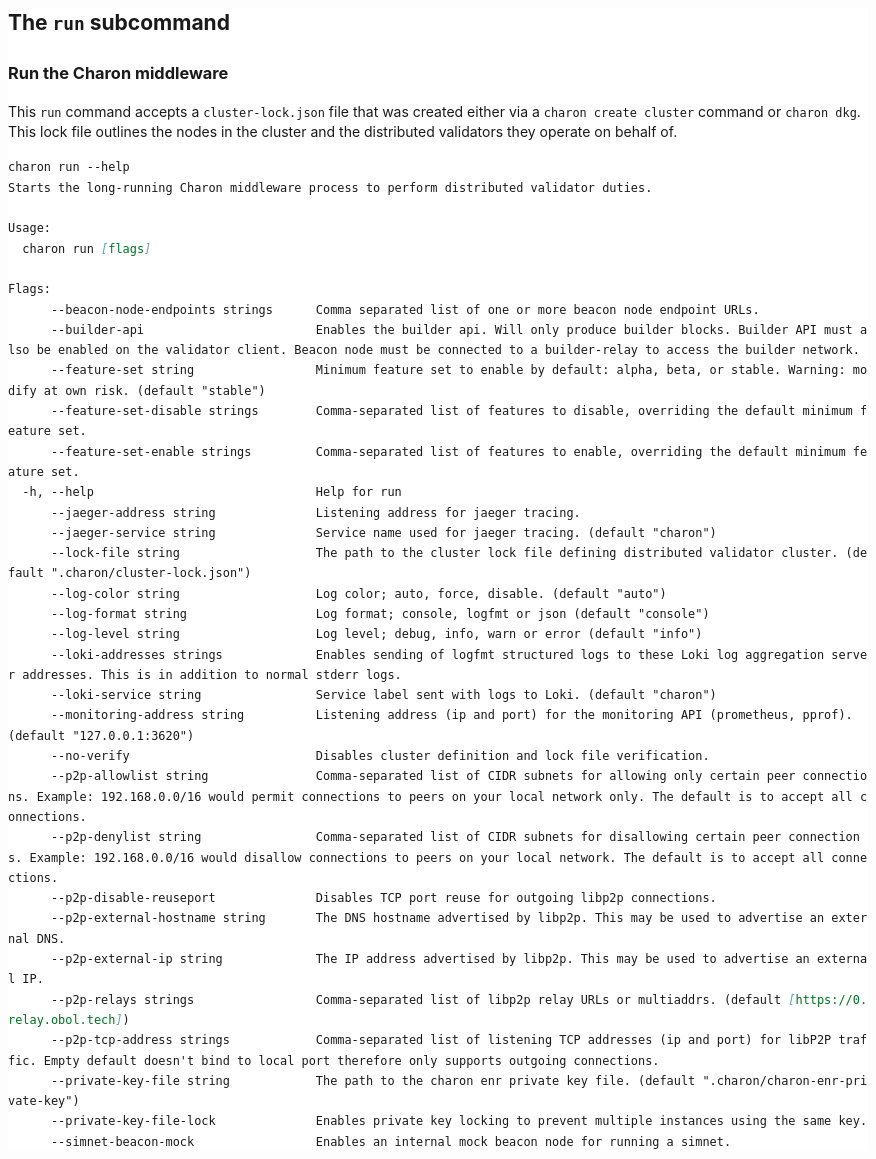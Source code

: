 ## The `run` subcommand

### Run the Charon middleware

This `run` command accepts a `cluster-lock.json` file that was created either via a `charon create cluster` command or `charon dkg`. This lock file outlines the nodes in the cluster and the distributed validators they operate on behalf of. 

```markdown
charon run --help
Starts the long-running Charon middleware process to perform distributed validator duties.

Usage:
  charon run [flags]

Flags:
      --beacon-node-endpoints strings      Comma separated list of one or more beacon node endpoint URLs.
      --builder-api                        Enables the builder api. Will only produce builder blocks. Builder API must also be enabled on the validator client. Beacon node must be connected to a builder-relay to access the builder network.
      --feature-set string                 Minimum feature set to enable by default: alpha, beta, or stable. Warning: modify at own risk. (default "stable")
      --feature-set-disable strings        Comma-separated list of features to disable, overriding the default minimum feature set.
      --feature-set-enable strings         Comma-separated list of features to enable, overriding the default minimum feature set.
  -h, --help                               Help for run
      --jaeger-address string              Listening address for jaeger tracing.
      --jaeger-service string              Service name used for jaeger tracing. (default "charon")
      --lock-file string                   The path to the cluster lock file defining distributed validator cluster. (default ".charon/cluster-lock.json")
      --log-color string                   Log color; auto, force, disable. (default "auto")
      --log-format string                  Log format; console, logfmt or json (default "console")
      --log-level string                   Log level; debug, info, warn or error (default "info")
      --loki-addresses strings             Enables sending of logfmt structured logs to these Loki log aggregation server addresses. This is in addition to normal stderr logs.
      --loki-service string                Service label sent with logs to Loki. (default "charon")
      --monitoring-address string          Listening address (ip and port) for the monitoring API (prometheus, pprof). (default "127.0.0.1:3620")
      --no-verify                          Disables cluster definition and lock file verification.
      --p2p-allowlist string               Comma-separated list of CIDR subnets for allowing only certain peer connections. Example: 192.168.0.0/16 would permit connections to peers on your local network only. The default is to accept all connections.
      --p2p-denylist string                Comma-separated list of CIDR subnets for disallowing certain peer connections. Example: 192.168.0.0/16 would disallow connections to peers on your local network. The default is to accept all connections.
      --p2p-disable-reuseport              Disables TCP port reuse for outgoing libp2p connections.
      --p2p-external-hostname string       The DNS hostname advertised by libp2p. This may be used to advertise an external DNS.
      --p2p-external-ip string             The IP address advertised by libp2p. This may be used to advertise an external IP.
      --p2p-relays strings                 Comma-separated list of libp2p relay URLs or multiaddrs. (default [https://0.relay.obol.tech])
      --p2p-tcp-address strings            Comma-separated list of listening TCP addresses (ip and port) for libP2P traffic. Empty default doesn't bind to local port therefore only supports outgoing connections.
      --private-key-file string            The path to the charon enr private key file. (default ".charon/charon-enr-private-key")
      --private-key-file-lock              Enables private key locking to prevent multiple instances using the same key.
      --simnet-beacon-mock                 Enables an internal mock beacon node for running a simnet.
```